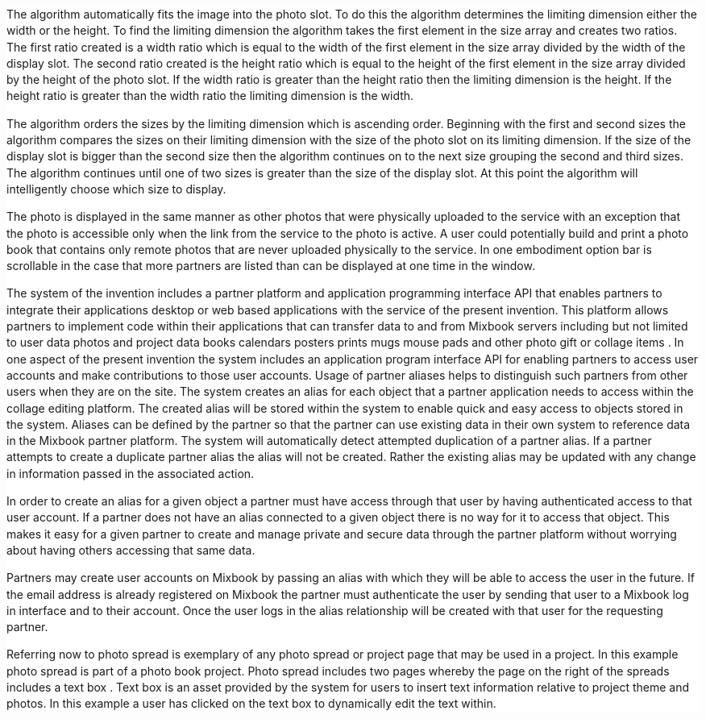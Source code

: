 The algorithm automatically fits the image into the photo slot. To do this the algorithm determines the limiting dimension either the width or the height. To find the limiting dimension the algorithm takes the first element in the size array and creates two ratios. The first ratio created is a width ratio which is equal to the width of the first element in the size array divided by the width of the display slot. The second ratio created is the height ratio which is equal to the height of the first element in the size array divided by the height of the photo slot. If the width ratio is greater than the height ratio then the limiting dimension is the height. If the height ratio is greater than the width ratio the limiting dimension is the width.

The algorithm orders the sizes by the limiting dimension which is ascending order. Beginning with the first and second sizes the algorithm compares the sizes on their limiting dimension with the size of the photo slot on its limiting dimension. If the size of the display slot is bigger than the second size then the algorithm continues on to the next size grouping the second and third sizes. The algorithm continues until one of two sizes is greater than the size of the display slot. At this point the algorithm will intelligently choose which size to display.

The photo is displayed in the same manner as other photos that were physically uploaded to the service with an exception that the photo is accessible only when the link from the service to the photo is active. A user could potentially build and print a photo book that contains only remote photos that are never uploaded physically to the service. In one embodiment option bar is scrollable in the case that more partners are listed than can be displayed at one time in the window.

The system of the invention includes a partner platform and application programming interface API that enables partners to integrate their applications desktop or web based applications with the service of the present invention. This platform allows partners to implement code within their applications that can transfer data to and from Mixbook servers including but not limited to user data photos and project data books calendars posters prints mugs mouse pads and other photo gift or collage items . In one aspect of the present invention the system includes an application program interface API for enabling partners to access user accounts and make contributions to those user accounts. Usage of partner aliases helps to distinguish such partners from other users when they are on the site. The system creates an alias for each object that a partner application needs to access within the collage editing platform. The created alias will be stored within the system to enable quick and easy access to objects stored in the system. Aliases can be defined by the partner so that the partner can use existing data in their own system to reference data in the Mixbook partner platform. The system will automatically detect attempted duplication of a partner alias. If a partner attempts to create a duplicate partner alias the alias will not be created. Rather the existing alias may be updated with any change in information passed in the associated action.

In order to create an alias for a given object a partner must have access through that user by having authenticated access to that user account. If a partner does not have an alias connected to a given object there is no way for it to access that object. This makes it easy for a given partner to create and manage private and secure data through the partner platform without worrying about having others accessing that same data.

Partners may create user accounts on Mixbook by passing an alias with which they will be able to access the user in the future. If the email address is already registered on Mixbook the partner must authenticate the user by sending that user to a Mixbook log in interface and to their account. Once the user logs in the alias relationship will be created with that user for the requesting partner.

Referring now to photo spread is exemplary of any photo spread or project page that may be used in a project. In this example photo spread is part of a photo book project. Photo spread includes two pages whereby the page on the right of the spreads includes a text box . Text box is an asset provided by the system for users to insert text information relative to project theme and photos. In this example a user has clicked on the text box to dynamically edit the text within.

